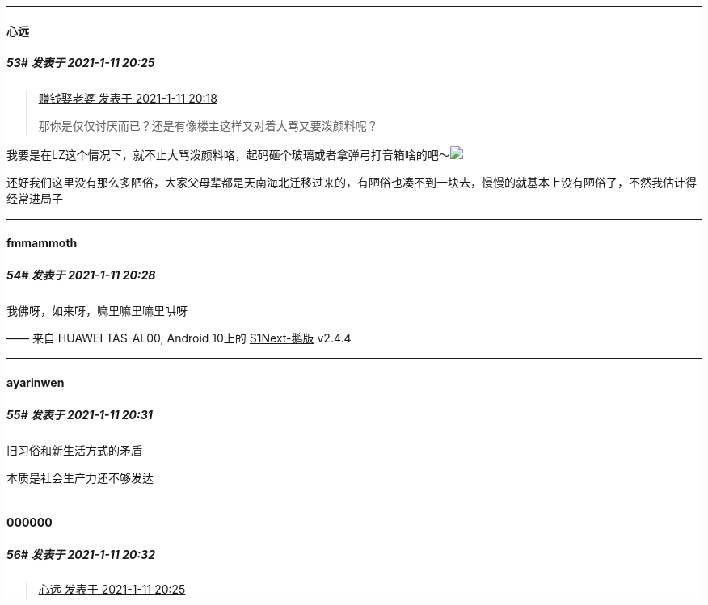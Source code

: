 *****

####  心远  
##### 53#       发表于 2021-1-11 20:25



<blockquote><a href="httphttps://bbs.saraba1st.com/2b/forum.php?mod=redirect&amp;goto=findpost&amp;pid=50004298&amp;ptid=1982312" target="_blank">赚钱娶老婆 发表于 2021-1-11 20:18</a>

那你是仅仅讨厌而已？还是有像楼主这样又对着大骂又要泼颜料呢？</blockquote>
我要是在LZ这个情况下，就不止大骂泼颜料咯，起码砸个玻璃或者拿弹弓打音箱啥的吧～<img src="https://static.saraba1st.com/image/smiley/face2017/037.png" referrerpolicy="no-referrer">


还好我们这里没有那么多陋俗，大家父母辈都是天南海北迁移过来的，有陋俗也凑不到一块去，慢慢的就基本上没有陋俗了，不然我估计得经常进局子







*****

####  fmmammoth  
##### 54#       发表于 2021-1-11 20:28




我佛呀，如来呀，嘛里嘛里嘛里哄呀

—— 来自 HUAWEI TAS-AL00, Android 10上的 [S1Next-鹅版](https://github.com/ykrank/S1-Next/releases) v2.4.4







*****

####  ayarinwen  
##### 55#       发表于 2021-1-11 20:31




旧习俗和新生活方式的矛盾

本质是社会生产力还不够发达







*****

####  000000  
##### 56#       发表于 2021-1-11 20:32



<blockquote><a href="httphttps://bbs.saraba1st.com/2b/forum.php?mod=redirect&amp;goto=findpost&amp;pid=50004354&amp;ptid=1982312" target="_blank">心远 发表于 2021-1-11 20:25</a>
